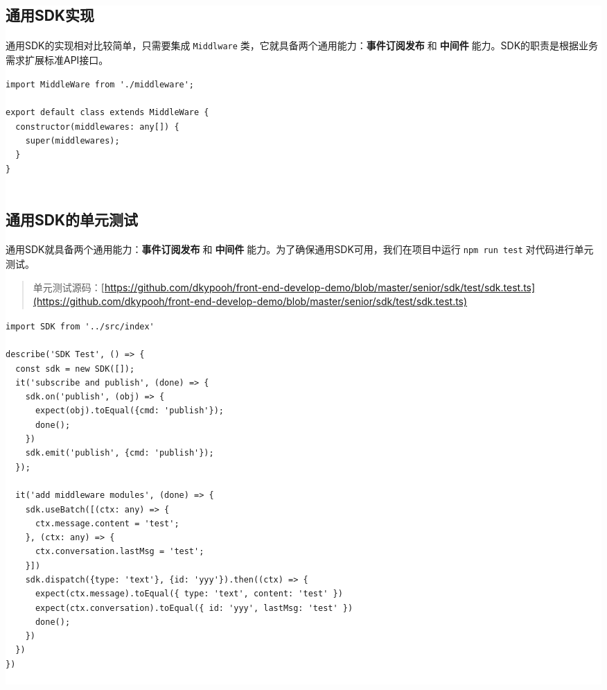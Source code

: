 ## 通用SDK实现

通用SDK的实现相对比较简单，只需要集成 `Middlware` 类，它就具备两个通用能力：**事件订阅发布** 和 **中间件** 能力。SDK的职责是根据业务需求扩展标准API接口。

```
import MiddleWare from './middleware';

export default class extends MiddleWare {
  constructor(middlewares: any[]) {
    super(middlewares);
  }
}


```

## 通用SDK的单元测试

通用SDK就具备两个通用能力：**事件订阅发布** 和 **中间件** 能力。为了确保通用SDK可用，我们在项目中运行 `npm run test` 对代码进行单元测试。

> 单元测试源码：[https://github.com/dkypooh/front-end-develop-demo/blob/master/senior/sdk/test/sdk.test.ts](https://github.com/dkypooh/front-end-develop-demo/blob/master/senior/sdk/test/sdk.test.ts)

```
import SDK from '../src/index'

describe('SDK Test', () => {
  const sdk = new SDK([]);
  it('subscribe and publish', (done) => {
    sdk.on('publish', (obj) => {
      expect(obj).toEqual({cmd: 'publish'});
      done();
    })
    sdk.emit('publish', {cmd: 'publish'});
  });

  it('add middleware modules', (done) => {
    sdk.useBatch([(ctx: any) => {
      ctx.message.content = 'test';
    }, (ctx: any) => {
      ctx.conversation.lastMsg = 'test';
    }])
    sdk.dispatch({type: 'text'}, {id: 'yyy'}).then((ctx) => {
      expect(ctx.message).toEqual({ type: 'text', content: 'test' })
      expect(ctx.conversation).toEqual({ id: 'yyy', lastMsg: 'test' })
      done();
    })
  })
})


```
